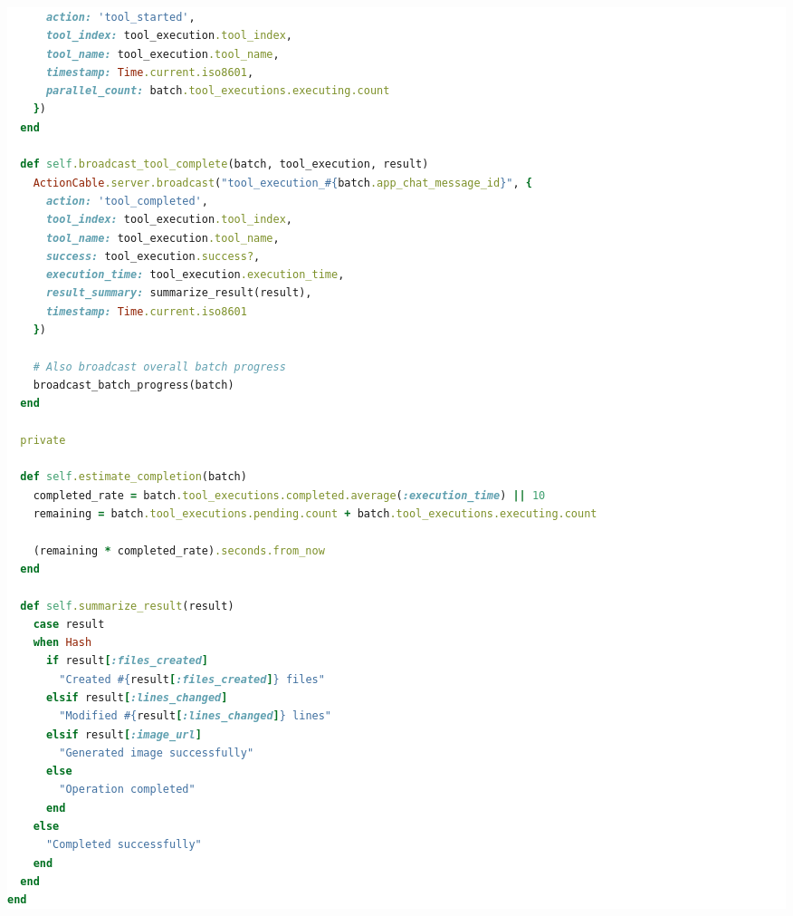 ```ruby
      action: 'tool_started',
      tool_index: tool_execution.tool_index,
      tool_name: tool_execution.tool_name,
      timestamp: Time.current.iso8601,
      parallel_count: batch.tool_executions.executing.count
    })
  end
  
  def self.broadcast_tool_complete(batch, tool_execution, result)
    ActionCable.server.broadcast("tool_execution_#{batch.app_chat_message_id}", {
      action: 'tool_completed',
      tool_index: tool_execution.tool_index,
      tool_name: tool_execution.tool_name,
      success: tool_execution.success?,
      execution_time: tool_execution.execution_time,
      result_summary: summarize_result(result),
      timestamp: Time.current.iso8601
    })
    
    # Also broadcast overall batch progress
    broadcast_batch_progress(batch)
  end
  
  private
  
  def self.estimate_completion(batch)
    completed_rate = batch.tool_executions.completed.average(:execution_time) || 10
    remaining = batch.tool_executions.pending.count + batch.tool_executions.executing.count
    
    (remaining * completed_rate).seconds.from_now
  end
  
  def self.summarize_result(result)
    case result
    when Hash
      if result[:files_created]
        "Created #{result[:files_created]} files"
      elsif result[:lines_changed]
        "Modified #{result[:lines_changed]} lines"
      elsif result[:image_url]
        "Generated image successfully"
      else
        "Operation completed"
      end
    else
      "Completed successfully"
    end
  end
end
```
